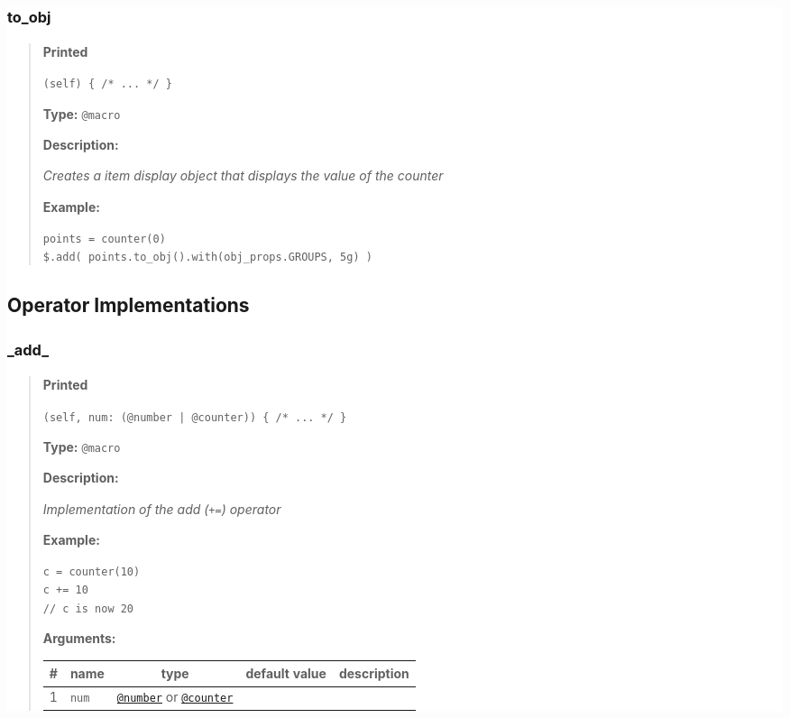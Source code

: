 ### to\_obj

>**Printed**
>
>```spwn
>(self) { /* ... */ }
>```
>
>**Type:** `@macro`
>
>**Description:**
>
>_Creates a item display object that displays the value of the counter_
>
>**Example:**
>
>```spwn
>points = counter(0)
>$.add( points.to_obj().with(obj_props.GROUPS, 5g) )
>```
>
>

## Operator Implementations

### \_add\_

>**Printed**
>
>```spwn
>(self, num: (@number | @counter)) { /* ... */ }
>```
>
>**Type:** `@macro`
>
>**Description:**
>
>_Implementation of the add (`+=`) operator_
>
>**Example:**
>
>```spwn
>c = counter(10)
>c += 10
>// c is now 20
>```
>
>
>**Arguments:**
>
>| # | name | type | default value | description |
>| - | ---- | ---- | ------------- | ----------- |
>| 1 | `num` | [`@number`](std-docs/number) or [`@counter`](std-docs/counter) | | |
>
